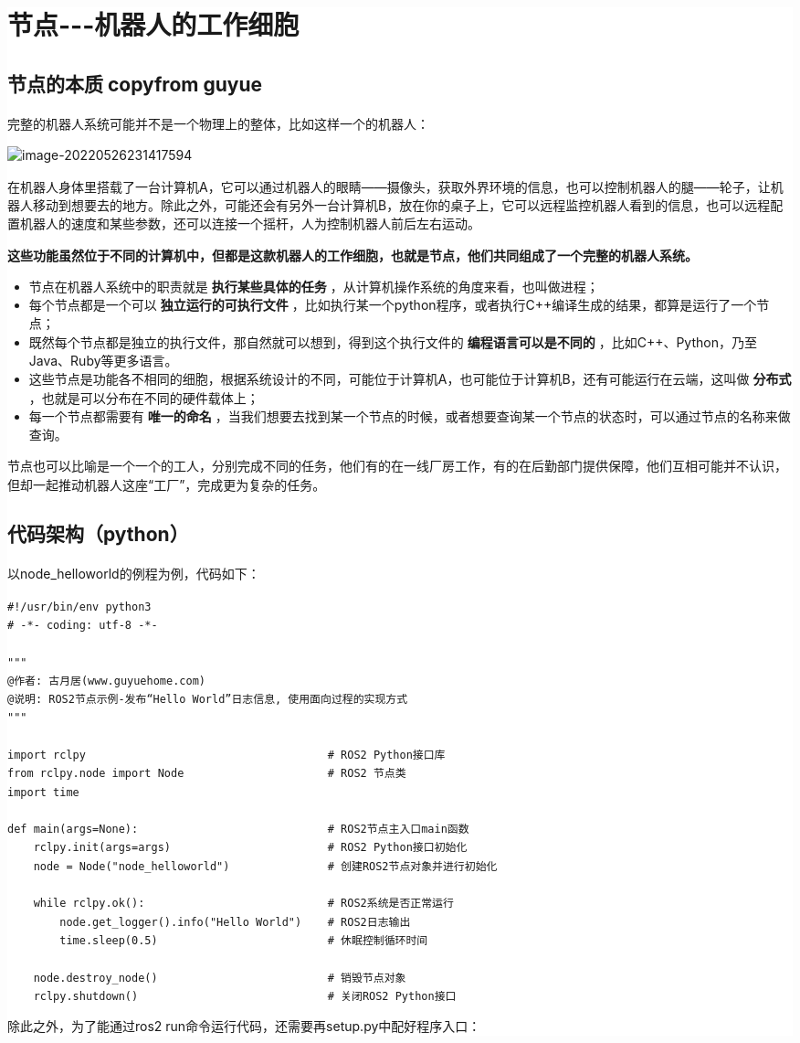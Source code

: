 # 节点---机器人的工作细胞

## **节点的本质 copyfrom guyue**

完整的机器人系统可能并不是一个物理上的整体，比如这样一个的机器人：

![image-20220526231417594](https://book.guyuehome.com/ROS2/2.%E6%A0%B8%E5%BF%83%E6%A6%82%E5%BF%B5/image/2.3_%E8%8A%82%E7%82%B9/image-20220526231417594.png)

在机器人身体里搭载了一台计算机A，它可以通过机器人的眼睛——摄像头，获取外界环境的信息，也可以控制机器人的腿——轮子，让机器人移动到想要去的地方。除此之外，可能还会有另外一台计算机B，放在你的桌子上，它可以远程监控机器人看到的信息，也可以远程配置机器人的速度和某些参数，还可以连接一个摇杆，人为控制机器人前后左右运动。

**这些功能虽然位于不同的计算机中，但都是这款机器人的工作细胞，也就是节点，他们共同组成了一个完整的机器人系统。**

* 节点在机器人系统中的职责就是 **执行某些具体的任务** ，从计算机操作系统的角度来看，也叫做进程；
* 每个节点都是一个可以 **独立运行的可执行文件** ，比如执行某一个python程序，或者执行C++编译生成的结果，都算是运行了一个节点；
* 既然每个节点都是独立的执行文件，那自然就可以想到，得到这个执行文件的 **编程语言可以是不同的** ，比如C++、Python，乃至Java、Ruby等更多语言。
* 这些节点是功能各不相同的细胞，根据系统设计的不同，可能位于计算机A，也可能位于计算机B，还有可能运行在云端，这叫做 **分布式** ，也就是可以分布在不同的硬件载体上；
* 每一个节点都需要有 **唯一的命名** ，当我们想要去找到某一个节点的时候，或者想要查询某一个节点的状态时，可以通过节点的名称来做查询。

节点也可以比喻是一个一个的工人，分别完成不同的任务，他们有的在一线厂房工作，有的在后勤部门提供保障，他们互相可能并不认识，但却一起推动机器人这座“工厂”，完成更为复杂的任务。

## 代码架构（python）

以node_helloworld的例程为例，代码如下：

```
#!/usr/bin/env python3 
# -*- coding: utf-8 -*-

"""
@作者: 古月居(www.guyuehome.com)
@说明: ROS2节点示例-发布“Hello World”日志信息, 使用面向过程的实现方式
"""

import rclpy                                     # ROS2 Python接口库
from rclpy.node import Node                      # ROS2 节点类
import time

def main(args=None):                             # ROS2节点主入口main函数
    rclpy.init(args=args)                        # ROS2 Python接口初始化
    node = Node("node_helloworld")               # 创建ROS2节点对象并进行初始化
  
    while rclpy.ok():                            # ROS2系统是否正常运行
        node.get_logger().info("Hello World")    # ROS2日志输出
        time.sleep(0.5)                          # 休眠控制循环时间
  
    node.destroy_node()                          # 销毁节点对象  
    rclpy.shutdown()                             # 关闭ROS2 Python接口

```

除此之外，为了能通过ros2 run命令运行代码，还需要再setup.py中配好程序入口：
